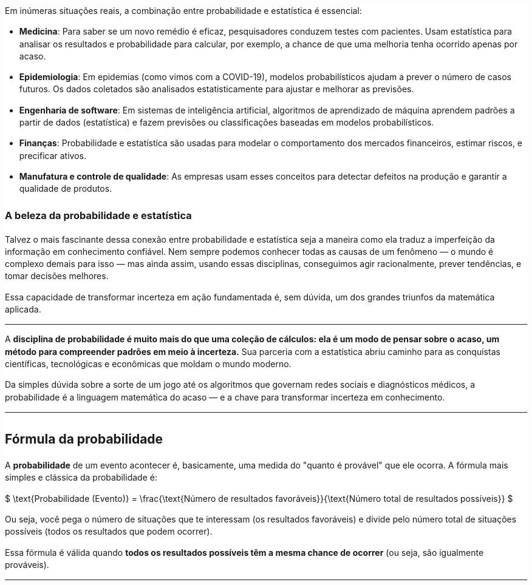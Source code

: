 Em inúmeras situações reais, a combinação entre probabilidade e estatística é essencial:

- **Medicina**: Para saber se um novo remédio é eficaz, pesquisadores conduzem testes com pacientes. Usam estatística para analisar os resultados e probabilidade para calcular, por exemplo, a chance de que uma melhoria tenha ocorrido apenas por acaso.

- **Epidemiologia**: Em epidemias (como vimos com a COVID-19), modelos probabilísticos ajudam a prever o número de casos futuros. Os dados coletados são analisados estatisticamente para ajustar e melhorar as previsões.

- **Engenharia de software**: Em sistemas de inteligência artificial, algoritmos de aprendizado de máquina aprendem padrões a partir de dados (estatística) e fazem previsões ou classificações baseadas em modelos probabilísticos.

- **Finanças**: Probabilidade e estatística são usadas para modelar o comportamento dos mercados financeiros, estimar riscos, e precificar ativos.

- **Manufatura e controle de qualidade**: As empresas usam esses conceitos para detectar defeitos na produção e garantir a qualidade de produtos.

### A beleza da probabilidade e estatística

Talvez o mais fascinante dessa conexão entre probabilidade e estatística seja a maneira como ela traduz a imperfeição da informação em conhecimento confiável. Nem sempre podemos conhecer todas as causas de um fenômeno — o mundo é complexo demais para isso — mas ainda assim, usando essas disciplinas, conseguimos agir racionalmente, prever tendências, e tomar decisões melhores.

Essa capacidade de transformar incerteza em ação fundamentada é, sem dúvida, um dos grandes triunfos da matemática aplicada.

---

A **disciplina de probabilidade é muito mais do que uma coleção de cálculos: ela é um modo de pensar sobre o acaso, um método para compreender padrões em meio à incerteza.** Sua parceria com a estatística abriu caminho para as conquistas científicas, tecnológicas e econômicas que moldam o mundo moderno.

Da simples dúvida sobre a sorte de um jogo até os algoritmos que governam redes sociais e diagnósticos médicos, a probabilidade é a linguagem matemática do acaso — e a chave para transformar incerteza em conhecimento.

---

## Fórmula da probabilidade

A **probabilidade** de um evento acontecer é, basicamente, uma medida do "quanto é provável" que ele ocorra. A fórmula mais simples e clássica da probabilidade é:

$
\text{Probabilidade (Evento)} = \frac{\text{Número de resultados favoráveis}}{\text{Número total de resultados possíveis}}
$

Ou seja, você pega o número de situações que te interessam (os resultados favoráveis) e divide pelo número total de situações possíveis (todos os resultados que podem ocorrer).

Essa fórmula é válida quando **todos os resultados possíveis têm a mesma chance de ocorrer** (ou seja, são igualmente prováveis).

---